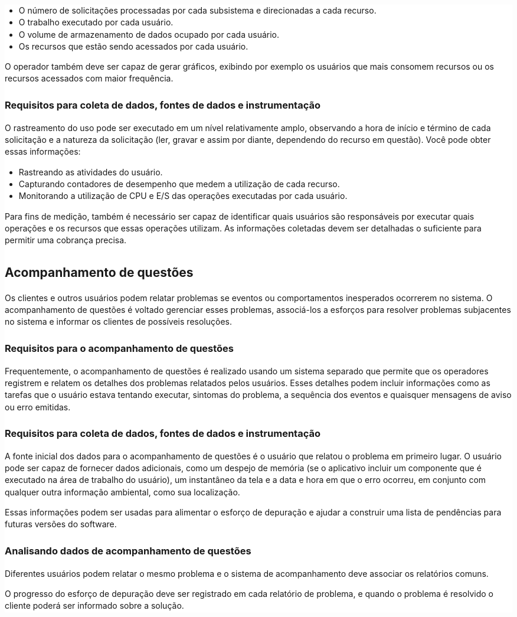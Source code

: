 - O número de solicitações processadas por cada subsistema e direcionadas a cada recurso.
- O trabalho executado por cada usuário.
- O volume de armazenamento de dados ocupado por cada usuário.
- Os recursos que estão sendo acessados por cada usuário.

O operador também deve ser capaz de gerar gráficos, exibindo por exemplo os usuários que mais consomem recursos ou os recursos acessados com maior frequência.

### Requisitos para coleta de dados, fontes de dados e instrumentação
O rastreamento do uso pode ser executado em um nível relativamente amplo, observando a hora de início e término de cada solicitação e a natureza da solicitação (ler, gravar e assim por diante, dependendo do recurso em questão). Você pode obter essas informações:

- Rastreando as atividades do usuário.
- Capturando contadores de desempenho que medem a utilização de cada recurso.
- Monitorando a utilização de CPU e E/S das operações executadas por cada usuário.

Para fins de medição, também é necessário ser capaz de identificar quais usuários são responsáveis por executar quais operações e os recursos que essas operações utilizam. As informações coletadas devem ser detalhadas o suficiente para permitir uma cobrança precisa.

<a name="issue-tracking"></a>
## Acompanhamento de questões
Os clientes e outros usuários podem relatar problemas se eventos ou comportamentos inesperados ocorrerem no sistema. O acompanhamento de questões é voltado gerenciar esses problemas, associá-los a esforços para resolver problemas subjacentes no sistema e informar os clientes de possíveis resoluções.

### Requisitos para o acompanhamento de questões
Frequentemente, o acompanhamento de questões é realizado usando um sistema separado que permite que os operadores registrem e relatem os detalhes dos problemas relatados pelos usuários. Esses detalhes podem incluir informações como as tarefas que o usuário estava tentando executar, sintomas do problema, a sequência dos eventos e quaisquer mensagens de aviso ou erro emitidas.

### Requisitos para coleta de dados, fontes de dados e instrumentação
A fonte inicial dos dados para o acompanhamento de questões é o usuário que relatou o problema em primeiro lugar. O usuário pode ser capaz de fornecer dados adicionais, como um despejo de memória (se o aplicativo incluir um componente que é executado na área de trabalho do usuário), um instantâneo da tela e a data e hora em que o erro ocorreu, em conjunto com qualquer outra informação ambiental, como sua localização.

Essas informações podem ser usadas para alimentar o esforço de depuração e ajudar a construir uma lista de pendências para futuras versões do software.

### Analisando dados de acompanhamento de questões
Diferentes usuários podem relatar o mesmo problema e o sistema de acompanhamento deve associar os relatórios comuns.

O progresso do esforço de depuração deve ser registrado em cada relatório de problema, e quando o problema é resolvido o cliente poderá ser informado sobre a solução.
